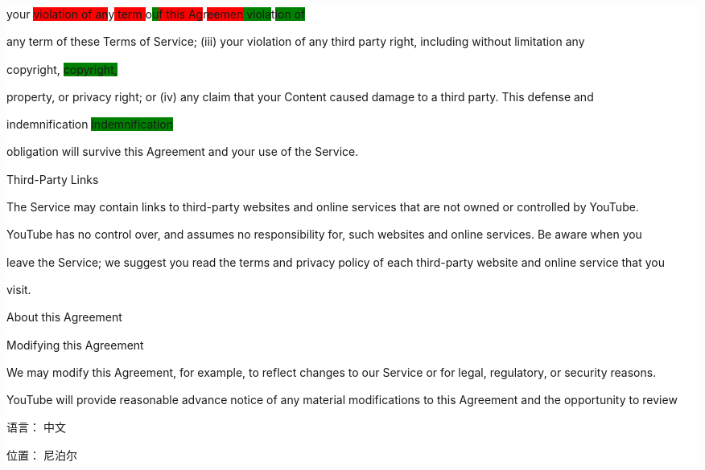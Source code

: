 
your</span> <span style="background-color: red;">violation of an</span>y<span style="background-color: red;"> term </span>o<span style="background-color: green;">u</span><span style="background-color: red;">f this Ag</span>r<span style="background-color: red;">eemen</span><span style="background-color: green;"> viola</span>t<span style="background-color: green;">ion of


any term of these Terms of Service</span>; (iii) your violation of any third party right, including without limitation any<span style="background-color: red;">


copyright,</span> <span style="background-color: green;">copyright,


</span>property, or privacy right; or (iv) any claim that your Content caused damage to a third party. This defense and<span style="background-color: red;">


indemnification</span> <span style="background-color: green;">indemnification


</span>obligation will survive this Agreement and your use of the Service.


Third-Party Links


The Service may contain links to third-party websites and online services that are not owned or controlled by YouTube.


YouTube has no control over, and assumes no responsibility for, such websites and online services. Be aware when you


leave the Service; we suggest you read the terms and privacy policy of each third-party website and online service that you


visit.


About this Agreement


Modifying this Agreement


We may modify this Agreement, for example, to reflect changes to our Service or for legal, regulatory, or security reasons.


YouTube will provide reasonable advance notice of any material modifications to this Agreement and the opportunity to review


<span style="background-color: green;">
 


 语言： 中文 


 


位置： 尼泊尔 


 